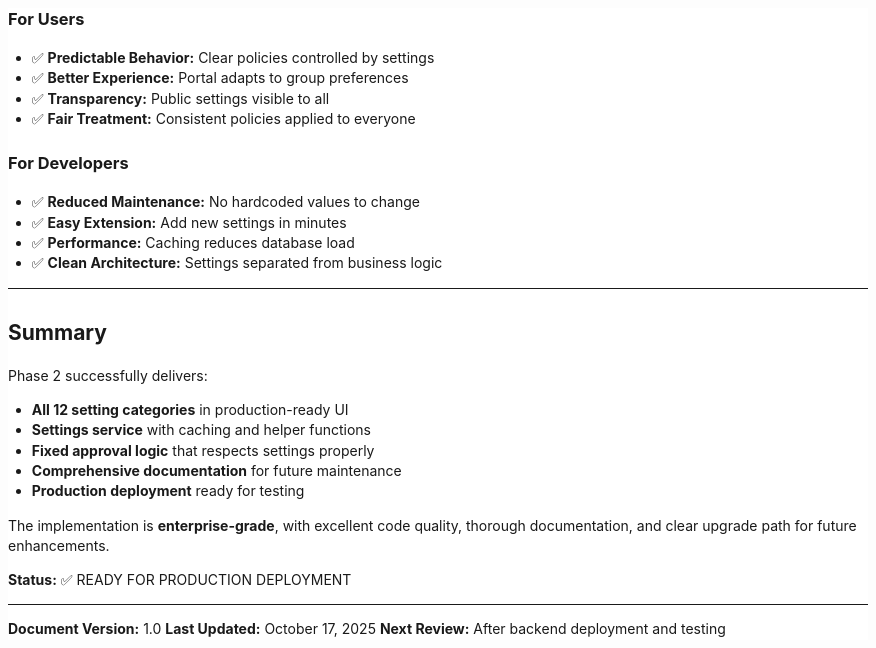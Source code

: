 ### For Users
- ✅ **Predictable Behavior:** Clear policies controlled by settings
- ✅ **Better Experience:** Portal adapts to group preferences
- ✅ **Transparency:** Public settings visible to all
- ✅ **Fair Treatment:** Consistent policies applied to everyone

### For Developers
- ✅ **Reduced Maintenance:** No hardcoded values to change
- ✅ **Easy Extension:** Add new settings in minutes
- ✅ **Performance:** Caching reduces database load
- ✅ **Clean Architecture:** Settings separated from business logic

---

## Summary

Phase 2 successfully delivers:
- **All 12 setting categories** in production-ready UI
- **Settings service** with caching and helper functions
- **Fixed approval logic** that respects settings properly
- **Comprehensive documentation** for future maintenance
- **Production deployment** ready for testing

The implementation is **enterprise-grade**, with excellent code quality, thorough documentation, and clear upgrade path for future enhancements.

**Status:** ✅ READY FOR PRODUCTION DEPLOYMENT

---

**Document Version:** 1.0
**Last Updated:** October 17, 2025
**Next Review:** After backend deployment and testing
